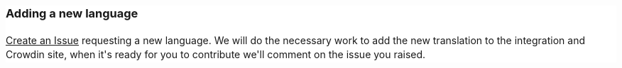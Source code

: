 ### Adding a new language

[Create an Issue](https://github.com/dougiteixeira/proxmoxve/issues/new?template=new_language_request.yml&title=New+language) requesting a new language. We will do the necessary work to add the new translation to the integration and Crowdin site, when it's ready for you to contribute we'll comment on the issue you raised.
